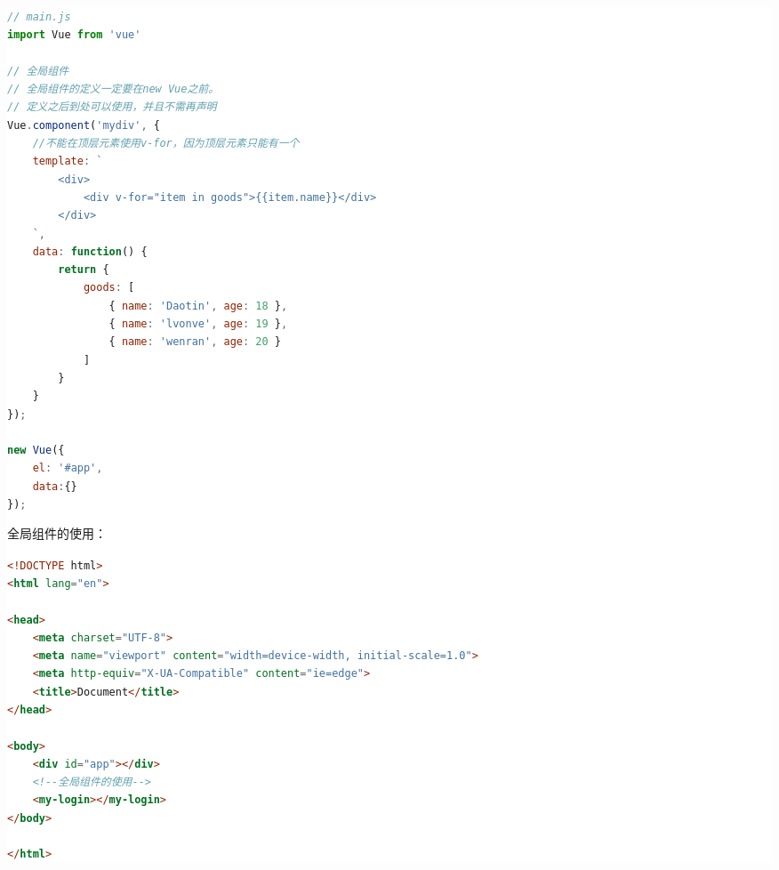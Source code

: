 ```js
// main.js
import Vue from 'vue'

// 全局组件
// 全局组件的定义一定要在new Vue之前。
// 定义之后到处可以使用，并且不需再声明
Vue.component('mydiv', {
    //不能在顶层元素使用v-for，因为顶层元素只能有一个
    template: `
        <div>
            <div v-for="item in goods">{{item.name}}</div>
        </div>
    `,
    data: function() {
        return {
            goods: [
                { name: 'Daotin', age: 18 },
                { name: 'lvonve', age: 19 },
                { name: 'wenran', age: 20 }
            ]
        }
    }
});

new Vue({
    el: '#app',
    data:{}
});
```
全局组件的使用：

```html
<!DOCTYPE html>
<html lang="en">

<head>
    <meta charset="UTF-8">
    <meta name="viewport" content="width=device-width, initial-scale=1.0">
    <meta http-equiv="X-UA-Compatible" content="ie=edge">
    <title>Document</title>
</head>

<body>
    <div id="app"></div>
    <!--全局组件的使用-->
    <my-login></my-login>
</body>

</html>
```

